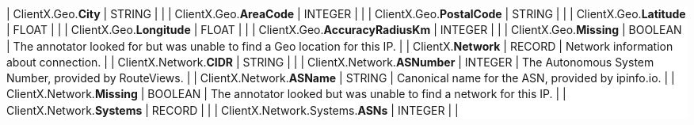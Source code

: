 | ClientX.Geo.**City** | STRING |  |
| ClientX.Geo.**AreaCode** | INTEGER |  |
| ClientX.Geo.**PostalCode** | STRING |  |
| ClientX.Geo.**Latitude** | FLOAT |  |
| ClientX.Geo.**Longitude** | FLOAT |  |
| ClientX.Geo.**AccuracyRadiusKm** | INTEGER |  |
| ClientX.Geo.**Missing** | BOOLEAN | The annotator looked for but was unable to find a Geo location for this IP. |
| ClientX.**Network** | RECORD | Network information about connection. |
| ClientX.Network.**CIDR** | STRING |  |
| ClientX.Network.**ASNumber** | INTEGER | The Autonomous System Number, provided by RouteViews. |
| ClientX.Network.**ASName** | STRING | Canonical name for the ASN, provided by ipinfo.io. |
| ClientX.Network.**Missing** | BOOLEAN | The annotator looked but was unable to find a network for this IP. |
| ClientX.Network.**Systems** | RECORD |  |
| ClientX.Network.Systems.**ASNs** | INTEGER |  |
